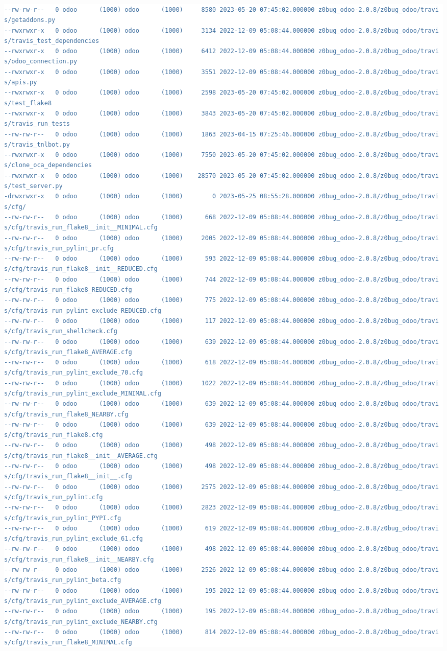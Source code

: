 ```diff
--rw-rw-r--   0 odoo      (1000) odoo      (1000)     8580 2023-05-20 07:45:02.000000 z0bug_odoo-2.0.8/z0bug_odoo/travis/getaddons.py
--rwxrwxr-x   0 odoo      (1000) odoo      (1000)     3134 2022-12-09 05:08:44.000000 z0bug_odoo-2.0.8/z0bug_odoo/travis/travis_test_dependencies
--rwxrwxr-x   0 odoo      (1000) odoo      (1000)     6412 2022-12-09 05:08:44.000000 z0bug_odoo-2.0.8/z0bug_odoo/travis/odoo_connection.py
--rwxrwxr-x   0 odoo      (1000) odoo      (1000)     3551 2022-12-09 05:08:44.000000 z0bug_odoo-2.0.8/z0bug_odoo/travis/apis.py
--rwxrwxr-x   0 odoo      (1000) odoo      (1000)     2598 2023-05-20 07:45:02.000000 z0bug_odoo-2.0.8/z0bug_odoo/travis/test_flake8
--rwxrwxr-x   0 odoo      (1000) odoo      (1000)     3843 2023-05-20 07:45:02.000000 z0bug_odoo-2.0.8/z0bug_odoo/travis/travis_run_tests
--rw-rw-r--   0 odoo      (1000) odoo      (1000)     1863 2023-04-15 07:25:46.000000 z0bug_odoo-2.0.8/z0bug_odoo/travis/travis_tnlbot.py
--rwxrwxr-x   0 odoo      (1000) odoo      (1000)     7550 2023-05-20 07:45:02.000000 z0bug_odoo-2.0.8/z0bug_odoo/travis/clone_oca_dependencies
--rwxrwxr-x   0 odoo      (1000) odoo      (1000)    28570 2023-05-20 07:45:02.000000 z0bug_odoo-2.0.8/z0bug_odoo/travis/test_server.py
-drwxrwxr-x   0 odoo      (1000) odoo      (1000)        0 2023-05-25 08:55:28.000000 z0bug_odoo-2.0.8/z0bug_odoo/travis/cfg/
--rw-rw-r--   0 odoo      (1000) odoo      (1000)      668 2022-12-09 05:08:44.000000 z0bug_odoo-2.0.8/z0bug_odoo/travis/cfg/travis_run_flake8__init__MINIMAL.cfg
--rw-rw-r--   0 odoo      (1000) odoo      (1000)     2005 2022-12-09 05:08:44.000000 z0bug_odoo-2.0.8/z0bug_odoo/travis/cfg/travis_run_pylint_pr.cfg
--rw-rw-r--   0 odoo      (1000) odoo      (1000)      593 2022-12-09 05:08:44.000000 z0bug_odoo-2.0.8/z0bug_odoo/travis/cfg/travis_run_flake8__init__REDUCED.cfg
--rw-rw-r--   0 odoo      (1000) odoo      (1000)      744 2022-12-09 05:08:44.000000 z0bug_odoo-2.0.8/z0bug_odoo/travis/cfg/travis_run_flake8_REDUCED.cfg
--rw-rw-r--   0 odoo      (1000) odoo      (1000)      775 2022-12-09 05:08:44.000000 z0bug_odoo-2.0.8/z0bug_odoo/travis/cfg/travis_run_pylint_exclude_REDUCED.cfg
--rw-rw-r--   0 odoo      (1000) odoo      (1000)      117 2022-12-09 05:08:44.000000 z0bug_odoo-2.0.8/z0bug_odoo/travis/cfg/travis_run_shellcheck.cfg
--rw-rw-r--   0 odoo      (1000) odoo      (1000)      639 2022-12-09 05:08:44.000000 z0bug_odoo-2.0.8/z0bug_odoo/travis/cfg/travis_run_flake8_AVERAGE.cfg
--rw-rw-r--   0 odoo      (1000) odoo      (1000)      618 2022-12-09 05:08:44.000000 z0bug_odoo-2.0.8/z0bug_odoo/travis/cfg/travis_run_pylint_exclude_70.cfg
--rw-rw-r--   0 odoo      (1000) odoo      (1000)     1022 2022-12-09 05:08:44.000000 z0bug_odoo-2.0.8/z0bug_odoo/travis/cfg/travis_run_pylint_exclude_MINIMAL.cfg
--rw-rw-r--   0 odoo      (1000) odoo      (1000)      639 2022-12-09 05:08:44.000000 z0bug_odoo-2.0.8/z0bug_odoo/travis/cfg/travis_run_flake8_NEARBY.cfg
--rw-rw-r--   0 odoo      (1000) odoo      (1000)      639 2022-12-09 05:08:44.000000 z0bug_odoo-2.0.8/z0bug_odoo/travis/cfg/travis_run_flake8.cfg
--rw-rw-r--   0 odoo      (1000) odoo      (1000)      498 2022-12-09 05:08:44.000000 z0bug_odoo-2.0.8/z0bug_odoo/travis/cfg/travis_run_flake8__init__AVERAGE.cfg
--rw-rw-r--   0 odoo      (1000) odoo      (1000)      498 2022-12-09 05:08:44.000000 z0bug_odoo-2.0.8/z0bug_odoo/travis/cfg/travis_run_flake8__init__.cfg
--rw-rw-r--   0 odoo      (1000) odoo      (1000)     2575 2022-12-09 05:08:44.000000 z0bug_odoo-2.0.8/z0bug_odoo/travis/cfg/travis_run_pylint.cfg
--rw-rw-r--   0 odoo      (1000) odoo      (1000)     2823 2022-12-09 05:08:44.000000 z0bug_odoo-2.0.8/z0bug_odoo/travis/cfg/travis_run_pylint_PYPI.cfg
--rw-rw-r--   0 odoo      (1000) odoo      (1000)      619 2022-12-09 05:08:44.000000 z0bug_odoo-2.0.8/z0bug_odoo/travis/cfg/travis_run_pylint_exclude_61.cfg
--rw-rw-r--   0 odoo      (1000) odoo      (1000)      498 2022-12-09 05:08:44.000000 z0bug_odoo-2.0.8/z0bug_odoo/travis/cfg/travis_run_flake8__init__NEARBY.cfg
--rw-rw-r--   0 odoo      (1000) odoo      (1000)     2526 2022-12-09 05:08:44.000000 z0bug_odoo-2.0.8/z0bug_odoo/travis/cfg/travis_run_pylint_beta.cfg
--rw-rw-r--   0 odoo      (1000) odoo      (1000)      195 2022-12-09 05:08:44.000000 z0bug_odoo-2.0.8/z0bug_odoo/travis/cfg/travis_run_pylint_exclude_AVERAGE.cfg
--rw-rw-r--   0 odoo      (1000) odoo      (1000)      195 2022-12-09 05:08:44.000000 z0bug_odoo-2.0.8/z0bug_odoo/travis/cfg/travis_run_pylint_exclude_NEARBY.cfg
--rw-rw-r--   0 odoo      (1000) odoo      (1000)      814 2022-12-09 05:08:44.000000 z0bug_odoo-2.0.8/z0bug_odoo/travis/cfg/travis_run_flake8_MINIMAL.cfg
```